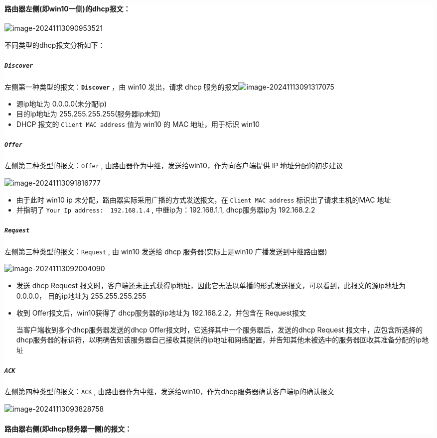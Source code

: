 

#### 路由器左侧(即win10一侧)的dhcp报文：



![image-20241113090953521](https://s2.loli.net/2024/11/13/uUpmSAozl7QOftg.png)

不同类型的dhcp报文分析如下：



##### `Discover`

左侧第一种类型的报文：**`Discover`** ，由 win10 发出，请求 dhcp 服务的报文![image-20241113091317075](https://s2.loli.net/2024/11/13/iIz7VF5p9LtyhkD.png)

- 源ip地址为 0.0.0.0(未分配ip)
- 目的ip地址为 255.255.255.255(服务器ip未知)
- DHCP 报文的 `Client MAC address` 值为 win10 的 MAC 地址，用于标识 win10





##### `Offer`

左侧第二种类型的报文：`Offer` , 由路由器作为中继，发送给win10，作为向客户端提供 IP 地址分配的初步建议

![image-20241113091816777](https://s2.loli.net/2024/11/13/jEK1tnSkFJTriG4.png)

- 由于此时 win10 ip 未分配，路由器实际采用广播的方式发送报文，在 `Client MAC address` 标识出了请求主机的MAC 地址
- 并指明了 `Your Ip address:  192.168.1.4` ,  中继ip为：192.168.1.1,  dhcp服务器ip为 192.168.2.2



##### `Request`

左侧第三种类型的报文：`Request` , 由 win10 发送给 dhcp 服务器(实际上是win10 广播发送到中继路由器)

![image-20241113092004090](https://s2.loli.net/2024/11/13/beGz5SYgCaIL1jX.png)

- 发送 dhcp Request 报文时，客户端还未正式获得ip地址，因此它无法以单播的形式发送报文，可以看到，此报文的源ip地址为 0.0.0.0， 目的ip地址为 255.255.255.255

- 收到 Offer报文后，win10获得了 dhcp服务器的ip地址为 192.168.2.2，并包含在 Request报文

  当客户端收到多个dhcp服务器发送的dhcp Offer报文时，它选择其中一个服务器后，发送的dhcp Request 报文中，应包含所选择的dhcp服务器的标识符，以明确告知该服务器自己接收其提供的ip地址和网络配置，并告知其他未被选中的服务器回收其准备分配的ip地址





##### `ACK`

左侧第四种类型的报文：`ACK` , 由路由器作为中继，发送给win10，作为dhcp服务器确认客户端ip的确认报文

![image-20241113093828758](https://s2.loli.net/2024/11/13/EH5atByJASs9nCv.png)





#### 路由器右侧(即dhcp服务器一侧)的报文：
